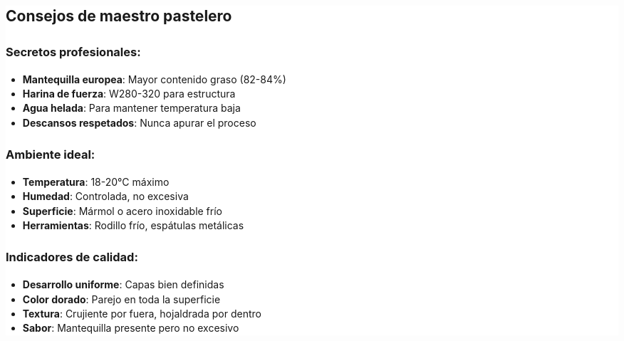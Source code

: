 ## Consejos de maestro pastelero

### Secretos profesionales:
- **Mantequilla europea**: Mayor contenido graso (82-84%)
- **Harina de fuerza**: W280-320 para estructura
- **Agua helada**: Para mantener temperatura baja
- **Descansos respetados**: Nunca apurar el proceso

### Ambiente ideal:
- **Temperatura**: 18-20°C máximo
- **Humedad**: Controlada, no excesiva
- **Superficie**: Mármol o acero inoxidable frío
- **Herramientas**: Rodillo frío, espátulas metálicas

### Indicadores de calidad:
- **Desarrollo uniforme**: Capas bien definidas
- **Color dorado**: Parejo en toda la superficie
- **Textura**: Crujiente por fuera, hojaldrada por dentro
- **Sabor**: Mantequilla presente pero no excesivo